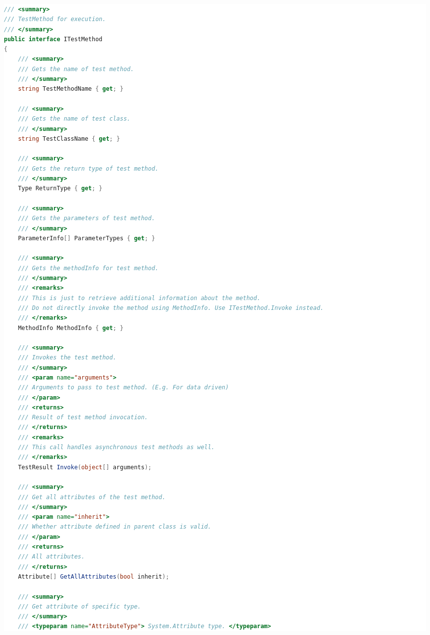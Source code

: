 ```csharp
/// <summary>
/// TestMethod for execution.
/// </summary>
public interface ITestMethod
{
    /// <summary>
    /// Gets the name of test method.
    /// </summary>
    string TestMethodName { get; }

    /// <summary>
    /// Gets the name of test class.
    /// </summary>
    string TestClassName { get; }

    /// <summary>
    /// Gets the return type of test method.
    /// </summary>
    Type ReturnType { get; }

    /// <summary>
    /// Gets the parameters of test method.
    /// </summary>
    ParameterInfo[] ParameterTypes { get; }

    /// <summary>
    /// Gets the methodInfo for test method. 
    /// </summary>
    /// <remarks>
    /// This is just to retrieve additional information about the method. 
    /// Do not directly invoke the method using MethodInfo. Use ITestMethod.Invoke instead.
    /// </remarks>
    MethodInfo MethodInfo { get; }

    /// <summary>
    /// Invokes the test method.
    /// </summary>
    /// <param name="arguments">
    /// Arguments to pass to test method. (E.g. For data driven)
    /// </param>
    /// <returns>
    /// Result of test method invocation.
    /// </returns>
    /// <remarks>
    /// This call handles asynchronous test methods as well.
    /// </remarks>
    TestResult Invoke(object[] arguments);

    /// <summary>
    /// Get all attributes of the test method.
    /// </summary>
    /// <param name="inherit">
    /// Whether attribute defined in parent class is valid.
    /// </param>
    /// <returns>
    /// All attributes.
    /// </returns>
    Attribute[] GetAllAttributes(bool inherit);

    /// <summary>
    /// Get attribute of specific type.
    /// </summary>
    /// <typeparam name="AttributeType"> System.Attribute type. </typeparam>
```